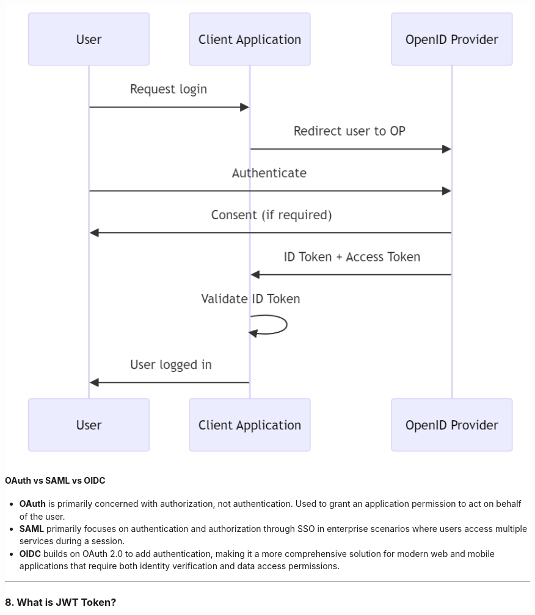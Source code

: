   ![OIDC Authentication Process](./img/OpenID_Connect_Authentication_Process.png)

#### OAuth vs SAML vs OIDC

- **OAuth** is primarily concerned with authorization, not authentication. Used to grant an application permission to act on behalf of the user.
- **SAML** primarily focuses on authentication and authorization through SSO in enterprise scenarios where users access multiple services during a session.
- **OIDC** builds on OAuth 2.0 to add authentication, making it a more comprehensive solution for modern web and mobile applications that require both identity verification and data access permissions.

---

### 8. What is JWT Token?
